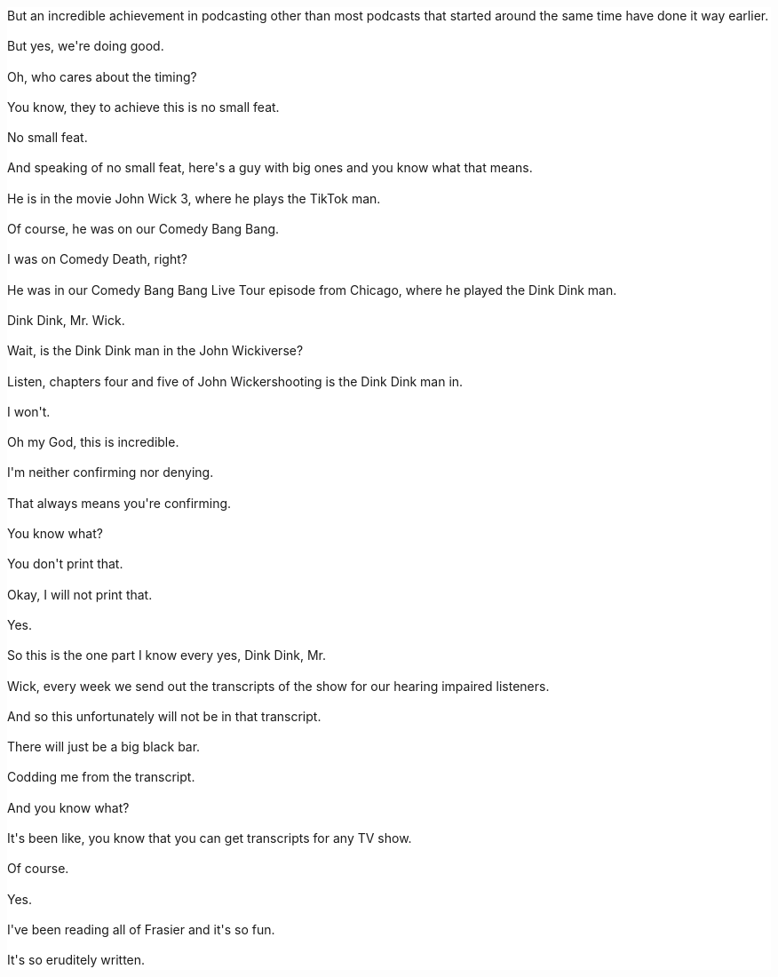 But an incredible achievement in podcasting other than most podcasts that started around the same time have done it way earlier.

But yes, we're doing good.

Oh, who cares about the timing?

You know, they to achieve this is no small feat.

No small feat.

And speaking of no small feat, here's a guy with big ones and you know what that means.

He is in the movie John Wick 3, where he plays the TikTok man.

Of course, he was on our Comedy Bang Bang.

I was on Comedy Death, right?

He was in our Comedy Bang Bang Live Tour episode from Chicago, where he played the Dink Dink man.

Dink Dink, Mr. Wick.

Wait, is the Dink Dink man in the John Wickiverse?

Listen, chapters four and five of John Wickershooting is the Dink Dink man in.

I won't.

Oh my God, this is incredible.

I'm neither confirming nor denying.

That always means you're confirming.

You know what?

You don't print that.

Okay, I will not print that.

Yes.

So this is the one part I know every yes, Dink Dink, Mr.

Wick, every week we send out the transcripts of the show for our hearing impaired listeners.

And so this unfortunately will not be in that transcript.

There will just be a big black bar.

Codding me from the transcript.

And you know what?

It's been like, you know that you can get transcripts for any TV show.

Of course.

Yes.

I've been reading all of Frasier and it's so fun.

It's so eruditely written.
